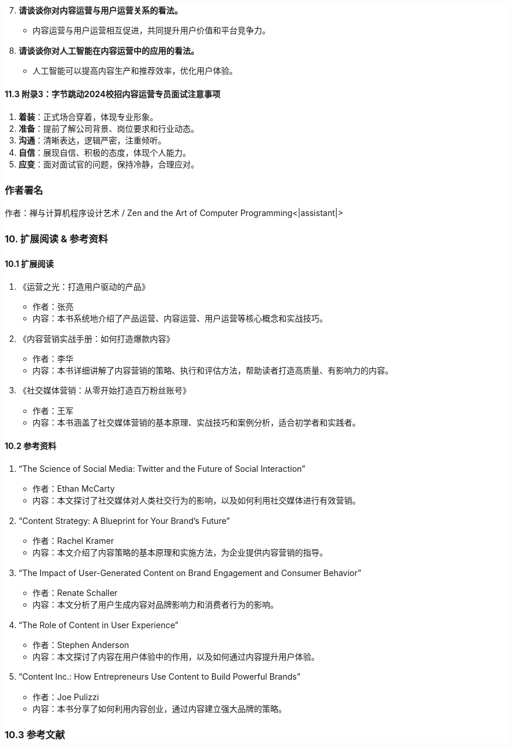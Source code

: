 7. **请谈谈你对内容运营与用户运营关系的看法。**
   - 内容运营与用户运营相互促进，共同提升用户价值和平台竞争力。

8. **请谈谈你对人工智能在内容运营中的应用的看法。**
   - 人工智能可以提高内容生产和推荐效率，优化用户体验。

#### 11.3 附录3：字节跳动2024校招内容运营专员面试注意事项

1. **着装**：正式场合穿着，体现专业形象。
2. **准备**：提前了解公司背景、岗位要求和行业动态。
3. **沟通**：清晰表达，逻辑严密，注重倾听。
4. **自信**：展现自信、积极的态度，体现个人能力。
5. **应变**：面对面试官的问题，保持冷静，合理应对。

### 作者署名

作者：禅与计算机程序设计艺术 / Zen and the Art of Computer Programming<|assistant|>
### 10. 扩展阅读 & 参考资料

#### 10.1 扩展阅读

1. 《运营之光：打造用户驱动的产品》
   - 作者：张亮
   - 内容：本书系统地介绍了产品运营、内容运营、用户运营等核心概念和实战技巧。

2. 《内容营销实战手册：如何打造爆款内容》
   - 作者：李华
   - 内容：本书详细讲解了内容营销的策略、执行和评估方法，帮助读者打造高质量、有影响力的内容。

3. 《社交媒体营销：从零开始打造百万粉丝账号》
   - 作者：王军
   - 内容：本书涵盖了社交媒体营销的基本原理、实战技巧和案例分析，适合初学者和实践者。

#### 10.2 参考资料

1. “The Science of Social Media: Twitter and the Future of Social Interaction”
   - 作者：Ethan McCarty
   - 内容：本文探讨了社交媒体对人类社交行为的影响，以及如何利用社交媒体进行有效营销。

2. “Content Strategy: A Blueprint for Your Brand’s Future”
   - 作者：Rachel Kramer
   - 内容：本文介绍了内容策略的基本原理和实施方法，为企业提供内容营销的指导。

3. “The Impact of User-Generated Content on Brand Engagement and Consumer Behavior”
   - 作者：Renate Schaller
   - 内容：本文分析了用户生成内容对品牌影响力和消费者行为的影响。

4. “The Role of Content in User Experience”
   - 作者：Stephen Anderson
   - 内容：本文探讨了内容在用户体验中的作用，以及如何通过内容提升用户体验。

5. “Content Inc.: How Entrepreneurs Use Content to Build Powerful Brands”
   - 作者：Joe Pulizzi
   - 内容：本书分享了如何利用内容创业，通过内容建立强大品牌的策略。

### 10.3 参考文献
